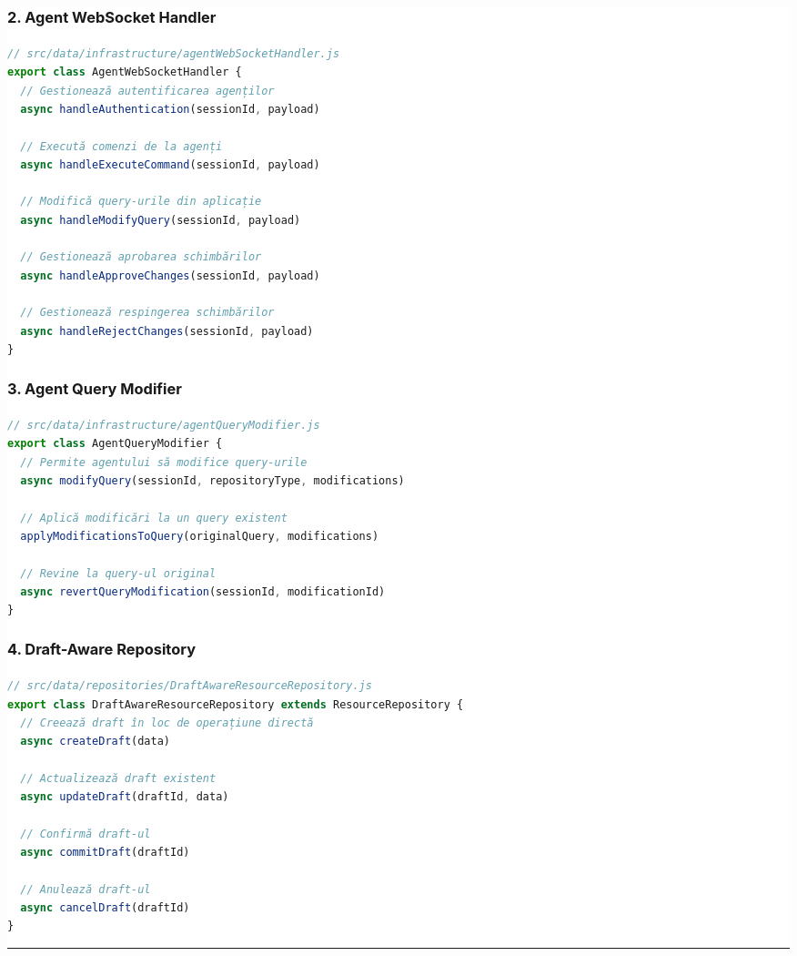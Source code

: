 ### **2. Agent WebSocket Handler**

```javascript
// src/data/infrastructure/agentWebSocketHandler.js
export class AgentWebSocketHandler {
  // Gestionează autentificarea agenților
  async handleAuthentication(sessionId, payload)
  
  // Execută comenzi de la agenți
  async handleExecuteCommand(sessionId, payload)
  
  // Modifică query-urile din aplicație
  async handleModifyQuery(sessionId, payload)
  
  // Gestionează aprobarea schimbărilor
  async handleApproveChanges(sessionId, payload)
  
  // Gestionează respingerea schimbărilor
  async handleRejectChanges(sessionId, payload)
}
```

### **3. Agent Query Modifier**

```javascript
// src/data/infrastructure/agentQueryModifier.js
export class AgentQueryModifier {
  // Permite agentului să modifice query-urile
  async modifyQuery(sessionId, repositoryType, modifications)
  
  // Aplică modificări la un query existent
  applyModificationsToQuery(originalQuery, modifications)
  
  // Revine la query-ul original
  async revertQueryModification(sessionId, modificationId)
}
```

### **4. Draft-Aware Repository**

```javascript
// src/data/repositories/DraftAwareResourceRepository.js
export class DraftAwareResourceRepository extends ResourceRepository {
  // Creează draft în loc de operațiune directă
  async createDraft(data)
  
  // Actualizează draft existent
  async updateDraft(draftId, data)
  
  // Confirmă draft-ul
  async commitDraft(draftId)
  
  // Anulează draft-ul
  async cancelDraft(draftId)
}
```

---